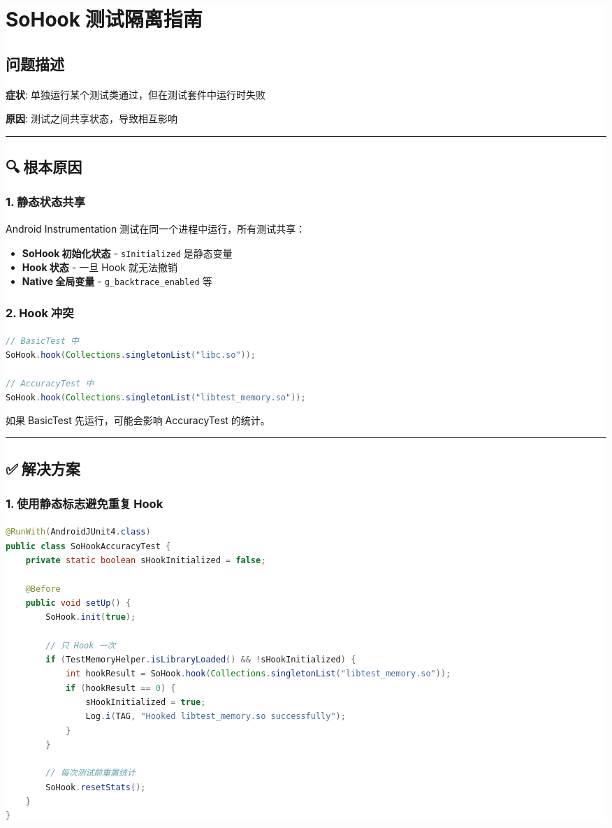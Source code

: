 # SoHook 测试隔离指南

## 问题描述

**症状**: 单独运行某个测试类通过，但在测试套件中运行时失败

**原因**: 测试之间共享状态，导致相互影响

---

## 🔍 根本原因

### 1. 静态状态共享

Android Instrumentation 测试在同一个进程中运行，所有测试共享：

- **SoHook 初始化状态** - `sInitialized` 是静态变量
- **Hook 状态** - 一旦 Hook 就无法撤销
- **Native 全局变量** - `g_backtrace_enabled` 等

### 2. Hook 冲突

```java
// BasicTest 中
SoHook.hook(Collections.singletonList("libc.so"));

// AccuracyTest 中
SoHook.hook(Collections.singletonList("libtest_memory.so"));
```

如果 BasicTest 先运行，可能会影响 AccuracyTest 的统计。

---

## ✅ 解决方案

### 1. 使用静态标志避免重复 Hook

```java
@RunWith(AndroidJUnit4.class)
public class SoHookAccuracyTest {
    private static boolean sHookInitialized = false;

    @Before
    public void setUp() {
        SoHook.init(true);
        
        // 只 Hook 一次
        if (TestMemoryHelper.isLibraryLoaded() && !sHookInitialized) {
            int hookResult = SoHook.hook(Collections.singletonList("libtest_memory.so"));
            if (hookResult == 0) {
                sHookInitialized = true;
                Log.i(TAG, "Hooked libtest_memory.so successfully");
            }
        }
        
        // 每次测试前重置统计
        SoHook.resetStats();
    }
}
```
